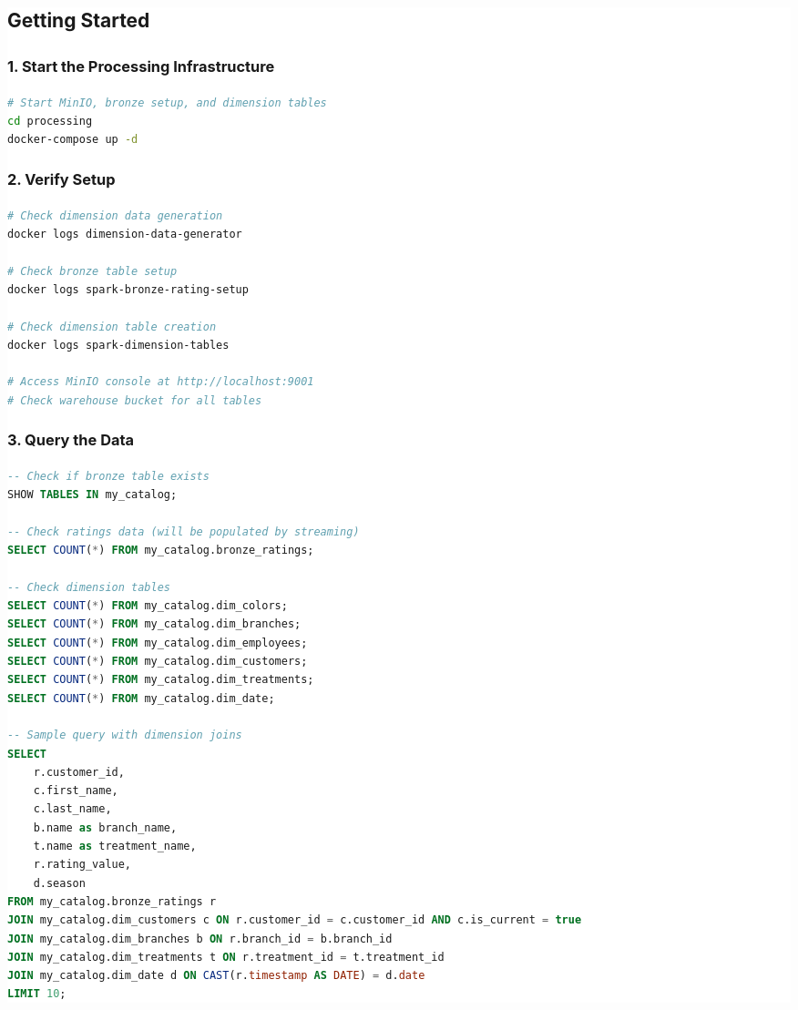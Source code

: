 ## Getting Started

### 1. Start the Processing Infrastructure

```bash
# Start MinIO, bronze setup, and dimension tables
cd processing
docker-compose up -d
```

### 2. Verify Setup

```bash
# Check dimension data generation
docker logs dimension-data-generator

# Check bronze table setup
docker logs spark-bronze-rating-setup

# Check dimension table creation
docker logs spark-dimension-tables

# Access MinIO console at http://localhost:9001
# Check warehouse bucket for all tables
```

### 3. Query the Data

```sql
-- Check if bronze table exists
SHOW TABLES IN my_catalog;

-- Check ratings data (will be populated by streaming)
SELECT COUNT(*) FROM my_catalog.bronze_ratings;

-- Check dimension tables
SELECT COUNT(*) FROM my_catalog.dim_colors;
SELECT COUNT(*) FROM my_catalog.dim_branches;
SELECT COUNT(*) FROM my_catalog.dim_employees;
SELECT COUNT(*) FROM my_catalog.dim_customers;
SELECT COUNT(*) FROM my_catalog.dim_treatments;
SELECT COUNT(*) FROM my_catalog.dim_date;

-- Sample query with dimension joins
SELECT
    r.customer_id,
    c.first_name,
    c.last_name,
    b.name as branch_name,
    t.name as treatment_name,
    r.rating_value,
    d.season
FROM my_catalog.bronze_ratings r
JOIN my_catalog.dim_customers c ON r.customer_id = c.customer_id AND c.is_current = true
JOIN my_catalog.dim_branches b ON r.branch_id = b.branch_id
JOIN my_catalog.dim_treatments t ON r.treatment_id = t.treatment_id
JOIN my_catalog.dim_date d ON CAST(r.timestamp AS DATE) = d.date
LIMIT 10;
```
